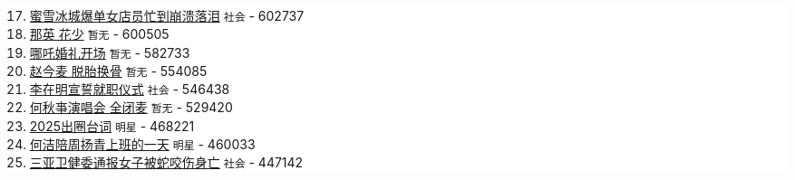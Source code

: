 17. [蜜雪冰城爆单女店员忙到崩溃落泪](https://m.weibo.cn/search?containerid=100103type%3D1%26t%3D10%26q%3D%23%E8%9C%9C%E9%9B%AA%E5%86%B0%E5%9F%8E%E7%88%86%E5%8D%95%E5%A5%B3%E5%BA%97%E5%91%98%E5%BF%99%E5%88%B0%E5%B4%A9%E6%BA%83%E8%90%BD%E6%B3%AA%23&stream_entry_id=31&isnewpage=1&extparam=seat%3D1%26pos%3D3%26stream_entry_id%3D31%26flag%3D1%26realpos%3D4%26lcate%3D5001%26filter_type%3Drealtimehot%26cate%3D5001%26c_type%3D31%26q%3D%2523%25E8%259C%259C%25E9%259B%25AA%25E5%2586%25B0%25E5%259F%258E%25E7%2588%2586%25E5%258D%2595%25E5%25A5%25B3%25E5%25BA%2597%25E5%2591%2598%25E5%25BF%2599%25E5%2588%25B0%25E5%25B4%25A9%25E6%25BA%2583%25E8%2590%25BD%25E6%25B3%25AA%2523%26band_rank%3D4%26dgr%3D0%26display_time%3D1749011751%26pre_seqid%3D17490117512720100721109) `社会` - 602737
18. [那英 花少](https://m.weibo.cn/search?containerid=100103type%3D1%26t%3D10%26q%3D%E9%82%A3%E8%8B%B1+%E8%8A%B1%E5%B0%91&stream_entry_id=31&isnewpage=1&extparam=seat%3D1%26pos%3D6%26filter_type%3Drealtimehot%26dgr%3D0%26c_type%3D31%26cate%3D5001%26q%3D%25E9%2582%25A3%25E8%258B%25B1%2520%25E8%258A%25B1%25E5%25B0%2591%26band_rank%3D7%26stream_entry_id%3D31%26flag%3D1%26lcate%3D5001%26realpos%3D7%26display_time%3D1749026238%26pre_seqid%3D17490262388880054427) `暂无` - 600505
19. [哪吒婚礼开场](https://m.weibo.cn/search?containerid=100103type%3D1%26t%3D10%26q%3D%E5%93%AA%E5%90%92%E5%A9%9A%E7%A4%BC%E5%BC%80%E5%9C%BA&stream_entry_id=31&isnewpage=1&extparam=seat%3D1%26pos%3D16%26stream_entry_id%3D31%26flag%3D1%26realpos%3D17%26lcate%3D5001%26filter_type%3Drealtimehot%26cate%3D5001%26c_type%3D31%26q%3D%25E5%2593%25AA%25E5%2590%2592%25E5%25A9%259A%25E7%25A4%25BC%25E5%25BC%2580%25E5%259C%25BA%26band_rank%3D17%26dgr%3D0%26display_time%3D1749011751%26pre_seqid%3D17490117512720100721109) `暂无` - 582733
20. [赵今麦 脱胎换骨](https://m.weibo.cn/search?containerid=100103type%3D1%26t%3D10%26q%3D%E8%B5%B5%E4%BB%8A%E9%BA%A6+%E8%84%B1%E8%83%8E%E6%8D%A2%E9%AA%A8&stream_entry_id=31&isnewpage=1&extparam=seat%3D1%26flag%3D1%26band_rank%3D7%26filter_type%3Drealtimehot%26c_type%3D31%26q%3D%25E8%25B5%25B5%25E4%25BB%258A%25E9%25BA%25A6%2520%25E8%2584%25B1%25E8%2583%258E%25E6%258D%25A2%25E9%25AA%25A8%26lcate%3D5001%26cate%3D5001%26realpos%3D7%26dgr%3D0%26stream_entry_id%3D31%26pos%3D6%26display_time%3D1749009144%26pre_seqid%3D1749009144592038054517) `暂无` - 554085
21. [李在明宣誓就职仪式](https://m.weibo.cn/search?containerid=100103type%3D1%26t%3D10%26q%3D%23%E6%9D%8E%E5%9C%A8%E6%98%8E%E5%AE%A3%E8%AA%93%E5%B0%B1%E8%81%8C%E4%BB%AA%E5%BC%8F%23&stream_entry_id=31&isnewpage=1&extparam=seat%3D1%26cate%3D5001%26realpos%3D31%26flag%3D1%26stream_entry_id%3D31%26band_rank%3D31%26lcate%3D5001%26filter_type%3Drealtimehot%26dgr%3D0%26pos%3D31%26c_type%3D31%26q%3D%2523%25E6%259D%258E%25E5%259C%25A8%25E6%2598%258E%25E5%25AE%25A3%25E8%25AA%2593%25E5%25B0%25B1%25E8%2581%258C%25E4%25BB%25AA%25E5%25BC%258F%2523%26display_time%3D1749003011%26pre_seqid%3D174900301172004107407124) `社会` - 546438
22. [何秋亊演唱会 全闭麦](https://m.weibo.cn/search?containerid=100103type%3D1%26t%3D10%26q%3D%E4%BD%95%E7%A7%8B%E4%BA%8A%E6%BC%94%E5%94%B1%E4%BC%9A+%E5%85%A8%E9%97%AD%E9%BA%A6&stream_entry_id=31&isnewpage=1&extparam=seat%3D1%26flag%3D1%26band_rank%3D29%26filter_type%3Drealtimehot%26c_type%3D31%26q%3D%25E4%25BD%2595%25E7%25A7%258B%25E4%25BA%258A%25E6%25BC%2594%25E5%2594%25B1%25E4%25BC%259A%2520%25E5%2585%25A8%25E9%2597%25AD%25E9%25BA%25A6%26lcate%3D5001%26cate%3D5001%26realpos%3D29%26dgr%3D0%26stream_entry_id%3D31%26pos%3D28%26display_time%3D1749009144%26pre_seqid%3D1749009144592038054517) `暂无` - 529420
23. [2025出圈台词](https://m.weibo.cn/search?containerid=100103type%3D1%26t%3D10%26q%3D%232025%E5%87%BA%E5%9C%88%E5%8F%B0%E8%AF%8D%23&stream_entry_id=31&isnewpage=1&extparam=seat%3D1%26pos%3D8%26filter_type%3Drealtimehot%26dgr%3D0%26c_type%3D31%26cate%3D5001%26q%3D%25232025%25E5%2587%25BA%25E5%259C%2588%25E5%258F%25B0%25E8%25AF%258D%2523%26band_rank%3D9%26stream_entry_id%3D31%26flag%3D1%26lcate%3D5001%26realpos%3D9%26display_time%3D1749026238%26pre_seqid%3D17490262388880054427) `明星` - 468221
24. [何洁陪周扬青上班的一天](https://m.weibo.cn/search?containerid=100103type%3D1%26t%3D10%26q%3D%E4%BD%95%E6%B4%81%E9%99%AA%E5%91%A8%E6%89%AC%E9%9D%92%E4%B8%8A%E7%8F%AD%E7%9A%84%E4%B8%80%E5%A4%A9&stream_entry_id=31&isnewpage=1&extparam=seat%3D1%26flag%3D1%26band_rank%3D15%26filter_type%3Drealtimehot%26c_type%3D31%26q%3D%25E4%25BD%2595%25E6%25B4%2581%25E9%2599%25AA%25E5%2591%25A8%25E6%2589%25AC%25E9%259D%2592%25E4%25B8%258A%25E7%258F%25AD%25E7%259A%2584%25E4%25B8%2580%25E5%25A4%25A9%26lcate%3D5001%26cate%3D5001%26realpos%3D15%26dgr%3D0%26stream_entry_id%3D31%26pos%3D14%26display_time%3D1749009144%26pre_seqid%3D1749009144592038054517) `明星` - 460033
25. [三亚卫健委通报女子被蛇咬伤身亡](https://m.weibo.cn/search?containerid=100103type%3D1%26t%3D10%26q%3D%23%E4%B8%89%E4%BA%9A%E5%8D%AB%E5%81%A5%E5%A7%94%E9%80%9A%E6%8A%A5%E5%A5%B3%E5%AD%90%E8%A2%AB%E8%9B%87%E5%92%AC%E4%BC%A4%E8%BA%AB%E4%BA%A1%23&stream_entry_id=31&isnewpage=1&extparam=seat%3D1%26c_type%3D31%26q%3D%2523%25E4%25B8%2589%25E4%25BA%259A%25E5%258D%25AB%25E5%2581%25A5%25E5%25A7%2594%25E9%2580%259A%25E6%258A%25A5%25E5%25A5%25B3%25E5%25AD%2590%25E8%25A2%25AB%25E8%259B%2587%25E5%2592%25AC%25E4%25BC%25A4%25E8%25BA%25AB%25E4%25BA%25A1%2523%26cate%3D5001%26pos%3D4%26stream_entry_id%3D31%26realpos%3D5%26flag%3D0%26filter_type%3Drealtimehot%26dgr%3D0%26lcate%3D5001%26band_rank%3D5%26display_time%3D1748968626%26pre_seqid%3D17489686266190401863155) `社会` - 447142